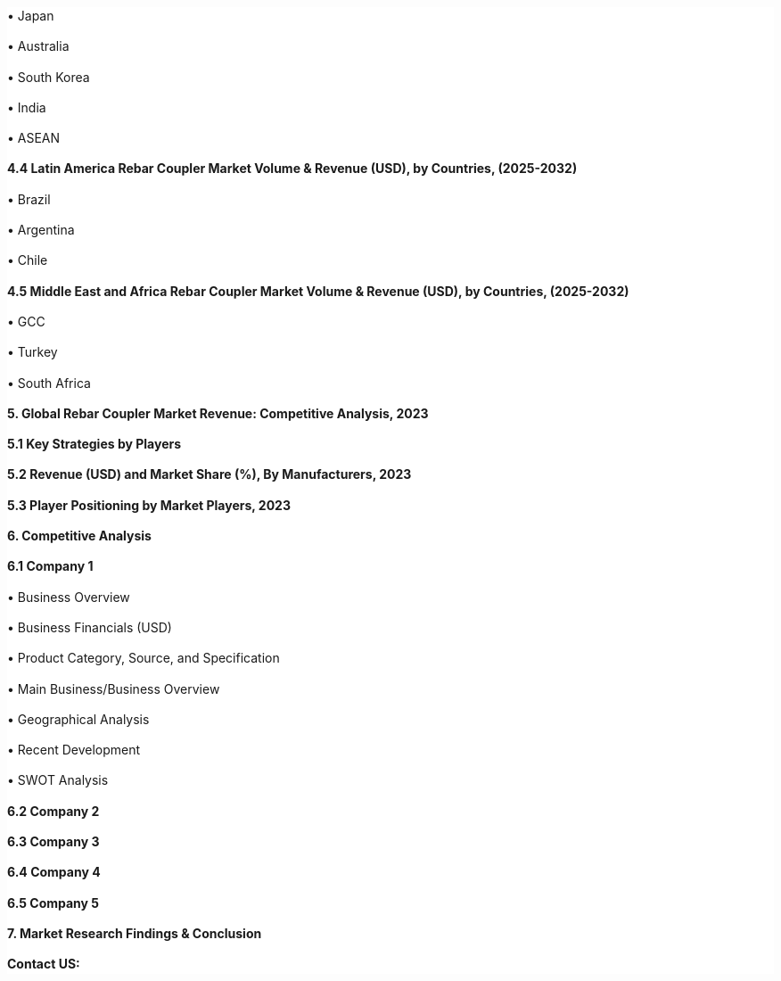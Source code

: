 • Japan

• Australia

• South Korea

• India

• ASEAN

<strong>4.4 Latin America Rebar Coupler Market Volume &amp; Revenue (USD), by Countries, (2025-2032)</strong>

• Brazil

• Argentina

• Chile

<strong>4.5 Middle East and Africa Rebar Coupler Market Volume &amp; Revenue (USD), by Countries, (2025-2032)</strong>

• GCC

• Turkey

• South Africa

<strong>5. Global Rebar Coupler Market Revenue: Competitive Analysis, 2023</strong>

<strong>5.1 Key Strategies by Players</strong>

<strong>5.2 Revenue (USD) and Market Share (%), By Manufacturers, 2023</strong>

<strong>5.3 Player Positioning by Market Players, 2023</strong>

<strong>6. Competitive Analysis</strong>

<strong>6.1 Company 1</strong>

• Business Overview

• Business Financials (USD)

• Product Category, Source, and Specification

• Main Business/Business Overview

• Geographical Analysis

• Recent Development

• SWOT Analysis

<strong>6.2 Company 2</strong>

<strong>6.3 Company 3</strong>

<strong>6.4 Company 4</strong>

<strong>6.5 Company 5</strong>

<strong>7. Market Research Findings &amp; Conclusion</strong>

<strong>Contact US:</strong>
